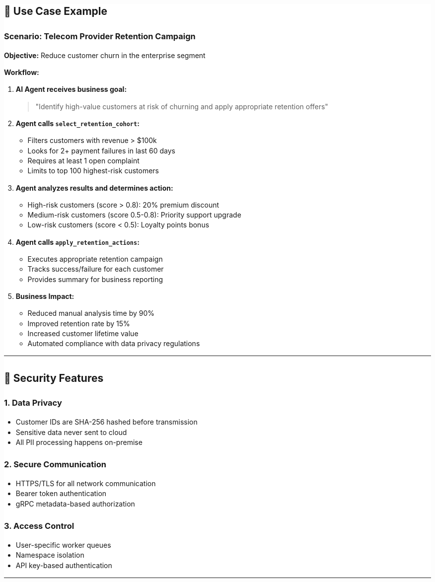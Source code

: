 ## 🎯 Use Case Example

### Scenario: Telecom Provider Retention Campaign

**Objective:** Reduce customer churn in the enterprise segment

**Workflow:**

1. **AI Agent receives business goal:**
   > "Identify high-value customers at risk of churning and apply appropriate retention offers"

2. **Agent calls `select_retention_cohort`:**
   - Filters customers with revenue > $100k
   - Looks for 2+ payment failures in last 60 days
   - Requires at least 1 open complaint
   - Limits to top 100 highest-risk customers

3. **Agent analyzes results and determines action:**
   - High-risk customers (score > 0.8): 20% premium discount
   - Medium-risk customers (score 0.5-0.8): Priority support upgrade
   - Low-risk customers (score < 0.5): Loyalty points bonus

4. **Agent calls `apply_retention_actions`:**
   - Executes appropriate retention campaign
   - Tracks success/failure for each customer
   - Provides summary for business reporting

5. **Business Impact:**
   - Reduced manual analysis time by 90%
   - Improved retention rate by 15%
   - Increased customer lifetime value
   - Automated compliance with data privacy regulations

---

## 🔐 Security Features

### 1. Data Privacy
- Customer IDs are SHA-256 hashed before transmission
- Sensitive data never sent to cloud
- All PII processing happens on-premise

### 2. Secure Communication
- HTTPS/TLS for all network communication
- Bearer token authentication
- gRPC metadata-based authorization

### 3. Access Control
- User-specific worker queues
- Namespace isolation
- API key-based authentication

---